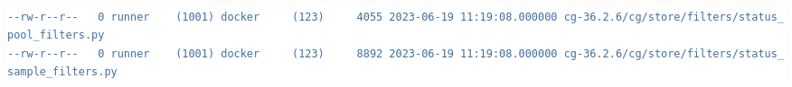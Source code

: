 ```diff
--rw-r--r--   0 runner    (1001) docker     (123)     4055 2023-06-19 11:19:08.000000 cg-36.2.6/cg/store/filters/status_pool_filters.py
--rw-r--r--   0 runner    (1001) docker     (123)     8892 2023-06-19 11:19:08.000000 cg-36.2.6/cg/store/filters/status_sample_filters.py

